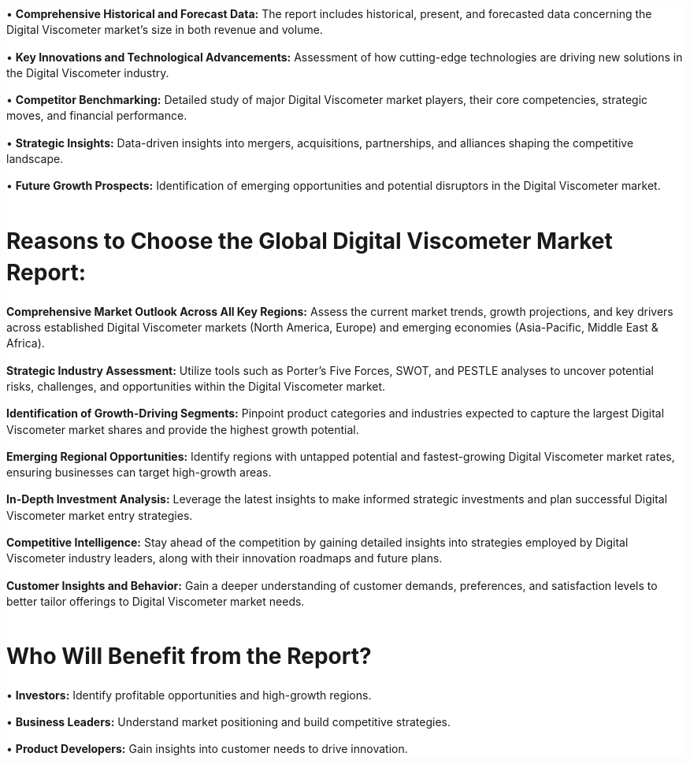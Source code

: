 • <strong>Comprehensive Historical and Forecast Data:</strong> The report includes historical, present, and forecasted data concerning the Digital Viscometer market’s size in both revenue and volume.

• <strong>Key Innovations and Technological Advancements:</strong> Assessment of how cutting-edge technologies are driving new solutions in the Digital Viscometer industry.

• <strong>Competitor Benchmarking:</strong> Detailed study of major Digital Viscometer market players, their core competencies, strategic moves, and financial performance.

• <strong>Strategic Insights:</strong> Data-driven insights into mergers, acquisitions, partnerships, and alliances shaping the competitive landscape.

• <strong>Future Growth Prospects:</strong> Identification of emerging opportunities and potential disruptors in the Digital Viscometer market.

# <strong>Reasons to Choose the Global Digital Viscometer Market Report:</strong>

<strong>Comprehensive Market Outlook Across All Key Regions:</strong>
Assess the current market trends, growth projections, and key drivers across established Digital Viscometer markets (North America, Europe) and emerging economies (Asia-Pacific, Middle East & Africa).

<strong>Strategic Industry Assessment:</strong>
Utilize tools such as Porter’s Five Forces, SWOT, and PESTLE analyses to uncover potential risks, challenges, and opportunities within the Digital Viscometer market.

<strong>Identification of Growth-Driving Segments:</strong>
Pinpoint product categories and industries expected to capture the largest Digital Viscometer market shares and provide the highest growth potential.

<strong>Emerging Regional Opportunities:</strong>
Identify regions with untapped potential and fastest-growing Digital Viscometer market rates, ensuring businesses can target high-growth areas.

<strong>In-Depth Investment Analysis:</strong>
Leverage the latest insights to make informed strategic investments and plan successful Digital Viscometer market entry strategies.

<strong>Competitive Intelligence:</strong>
Stay ahead of the competition by gaining detailed insights into strategies employed by Digital Viscometer industry leaders, along with their innovation roadmaps and future plans.

<strong>Customer Insights and Behavior:</strong>
Gain a deeper understanding of customer demands, preferences, and satisfaction levels to better tailor offerings to Digital Viscometer market needs.

# <strong>Who Will Benefit from the Report?</strong>

• <strong>Investors:</strong> Identify profitable opportunities and high-growth regions.

• <strong>Business Leaders:</strong> Understand market positioning and build competitive strategies.

• <strong>Product Developers:</strong> Gain insights into customer needs to drive innovation.
